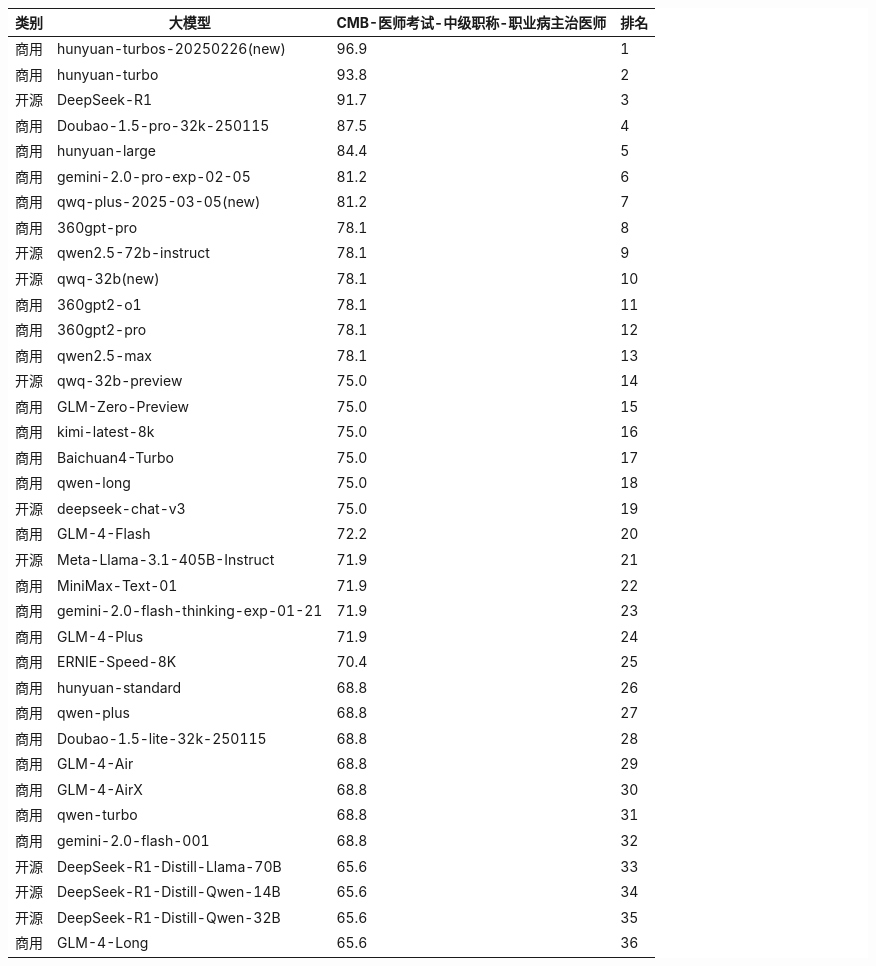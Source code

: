 
| 类别 | 大模型                         | CMB-医师考试-中级职称-职业病主治医师 | 排名 |
|-----|------------------------------|---------|----|
|商用|hunyuan-turbos-20250226(new)|96.9|1|
|商用|hunyuan-turbo|93.8|2|
|开源|DeepSeek-R1|91.7|3|
|商用|Doubao-1.5-pro-32k-250115|87.5|4|
|商用|hunyuan-large|84.4|5|
|商用|gemini-2.0-pro-exp-02-05|81.2|6|
|商用|qwq-plus-2025-03-05(new)|81.2|7|
|商用|360gpt-pro|78.1|8|
|开源|qwen2.5-72b-instruct|78.1|9|
|开源|qwq-32b(new)|78.1|10|
|商用|360gpt2-o1|78.1|11|
|商用|360gpt2-pro|78.1|12|
|商用|qwen2.5-max|78.1|13|
|开源|qwq-32b-preview|75.0|14|
|商用|GLM-Zero-Preview|75.0|15|
|商用|kimi-latest-8k|75.0|16|
|商用|Baichuan4-Turbo|75.0|17|
|商用|qwen-long|75.0|18|
|开源|deepseek-chat-v3|75.0|19|
|商用|GLM-4-Flash|72.2|20|
|开源|Meta-Llama-3.1-405B-Instruct|71.9|21|
|商用|MiniMax-Text-01|71.9|22|
|商用|gemini-2.0-flash-thinking-exp-01-21|71.9|23|
|商用|GLM-4-Plus|71.9|24|
|商用|ERNIE-Speed-8K|70.4|25|
|商用|hunyuan-standard|68.8|26|
|商用|qwen-plus|68.8|27|
|商用|Doubao-1.5-lite-32k-250115|68.8|28|
|商用|GLM-4-Air|68.8|29|
|商用|GLM-4-AirX|68.8|30|
|商用|qwen-turbo|68.8|31|
|商用|gemini-2.0-flash-001|68.8|32|
|开源|DeepSeek-R1-Distill-Llama-70B|65.6|33|
|开源|DeepSeek-R1-Distill-Qwen-14B|65.6|34|
|开源|DeepSeek-R1-Distill-Qwen-32B|65.6|35|
|商用|GLM-4-Long|65.6|36|